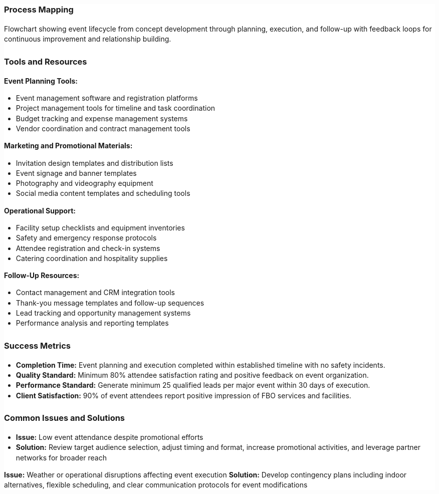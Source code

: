 ### Process Mapping

Flowchart showing event lifecycle from concept development through planning, execution, and follow-up with feedback loops for continuous improvement and relationship building.

### Tools and Resources

**Event Planning Tools:**

- Event management software and registration platforms
- Project management tools for timeline and task coordination
- Budget tracking and expense management systems
- Vendor coordination and contract management tools

**Marketing and Promotional Materials:**

- Invitation design templates and distribution lists
- Event signage and banner templates
- Photography and videography equipment
- Social media content templates and scheduling tools

**Operational Support:**

- Facility setup checklists and equipment inventories
- Safety and emergency response protocols
- Attendee registration and check-in systems
- Catering coordination and hospitality supplies

**Follow-Up Resources:**

- Contact management and CRM integration tools
- Thank-you message templates and follow-up sequences
- Lead tracking and opportunity management systems
- Performance analysis and reporting templates

### Success Metrics

- **Completion Time:** Event planning and execution completed within established timeline with no safety incidents.
- **Quality Standard:** Minimum 80% attendee satisfaction rating and positive feedback on event organization.
- **Performance Standard:** Generate minimum 25 qualified leads per major event within 30 days of execution.
- **Client Satisfaction:** 90% of event attendees report positive impression of FBO services and facilities.

### Common Issues and Solutions

- **Issue:** Low event attendance despite promotional efforts
- **Solution:** Review target audience selection, adjust timing and format, increase promotional activities, and leverage partner networks for broader reach

**Issue:** Weather or operational disruptions affecting event execution
**Solution:** Develop contingency plans including indoor alternatives, flexible scheduling, and clear communication protocols for event modifications
